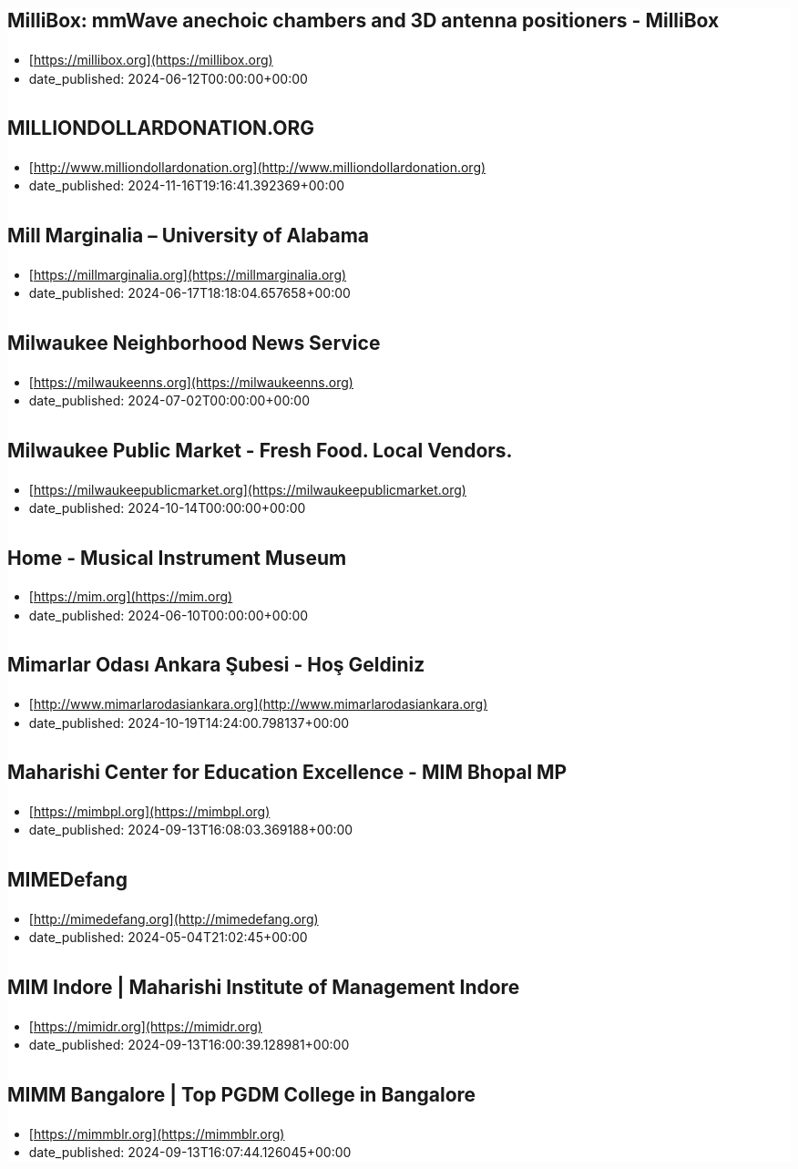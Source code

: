  ## MilliBox: mmWave anechoic chambers and 3D antenna positioners - MilliBox
 - [https://millibox.org](https://millibox.org)
 - date_published: 2024-06-12T00:00:00+00:00

 ## MILLIONDOLLARDONATION.ORG
 - [http://www.milliondollardonation.org](http://www.milliondollardonation.org)
 - date_published: 2024-11-16T19:16:41.392369+00:00

 ## Mill Marginalia – University of Alabama
 - [https://millmarginalia.org](https://millmarginalia.org)
 - date_published: 2024-06-17T18:18:04.657658+00:00

 ## Milwaukee Neighborhood News Service
 - [https://milwaukeenns.org](https://milwaukeenns.org)
 - date_published: 2024-07-02T00:00:00+00:00

 ## Milwaukee Public Market - Fresh Food. Local Vendors.
 - [https://milwaukeepublicmarket.org](https://milwaukeepublicmarket.org)
 - date_published: 2024-10-14T00:00:00+00:00

 ## Home - Musical Instrument Museum
 - [https://mim.org](https://mim.org)
 - date_published: 2024-06-10T00:00:00+00:00

 ## Mimarlar Odası Ankara Şubesi - Hoş Geldiniz
 - [http://www.mimarlarodasiankara.org](http://www.mimarlarodasiankara.org)
 - date_published: 2024-10-19T14:24:00.798137+00:00

 ## Maharishi Center for Education Excellence - MIM Bhopal MP
 - [https://mimbpl.org](https://mimbpl.org)
 - date_published: 2024-09-13T16:08:03.369188+00:00

 ## MIMEDefang
 - [http://mimedefang.org](http://mimedefang.org)
 - date_published: 2024-05-04T21:02:45+00:00

 ## MIM Indore | Maharishi Institute of Management Indore
 - [https://mimidr.org](https://mimidr.org)
 - date_published: 2024-09-13T16:00:39.128981+00:00

 ## MIMM Bangalore | Top PGDM College in Bangalore
 - [https://mimmblr.org](https://mimmblr.org)
 - date_published: 2024-09-13T16:07:44.126045+00:00
